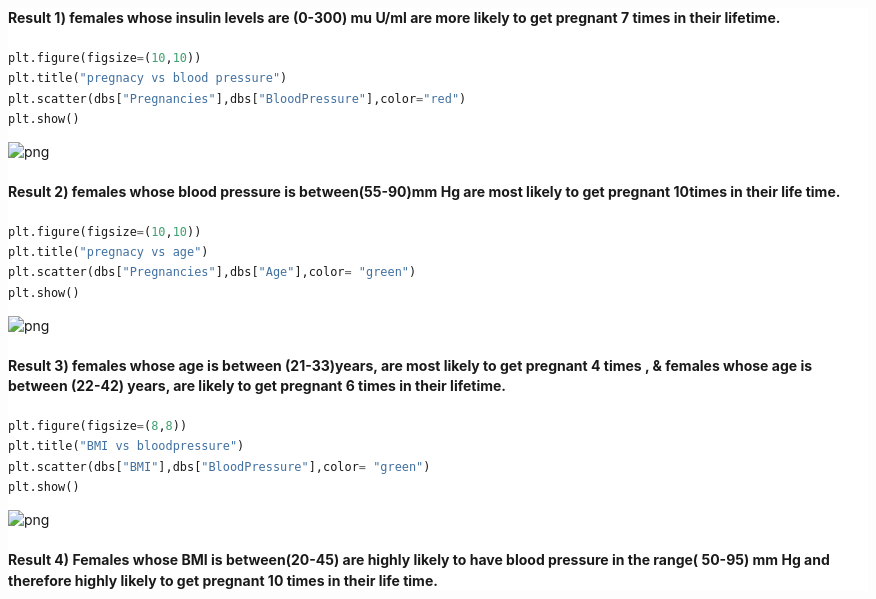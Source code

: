 

#### Result 1) females whose insulin levels are (0-300) mu U/ml are more likely to get pregnant 7 times in their lifetime.


```python
plt.figure(figsize=(10,10))
plt.title("pregnacy vs blood pressure")
plt.scatter(dbs["Pregnancies"],dbs["BloodPressure"],color="red")
plt.show()
```


    
![png](output_17_0.png)
    


#### Result 2) females whose blood pressure is between(55-90)mm Hg are most likely to get pregnant 10times in                          their life time.


```python
plt.figure(figsize=(10,10))
plt.title("pregnacy vs age")
plt.scatter(dbs["Pregnancies"],dbs["Age"],color= "green")
plt.show()
```


    
![png](output_19_0.png)
    


#### Result 3) females whose age is between (21-33)years, are most likely to get pregnant 4 times , & females whose age is between (22-42) years, are likely to get pregnant 6 times in their lifetime.


```python
plt.figure(figsize=(8,8))
plt.title("BMI vs bloodpressure")
plt.scatter(dbs["BMI"],dbs["BloodPressure"],color= "green")
plt.show()
```


    
![png](output_21_0.png)
    


#### Result 4) Females whose BMI is between(20-45) are highly likely to have blood pressure in the range( 50-95) mm Hg and therefore highly likely to get pregnant 10 times in their life time.
